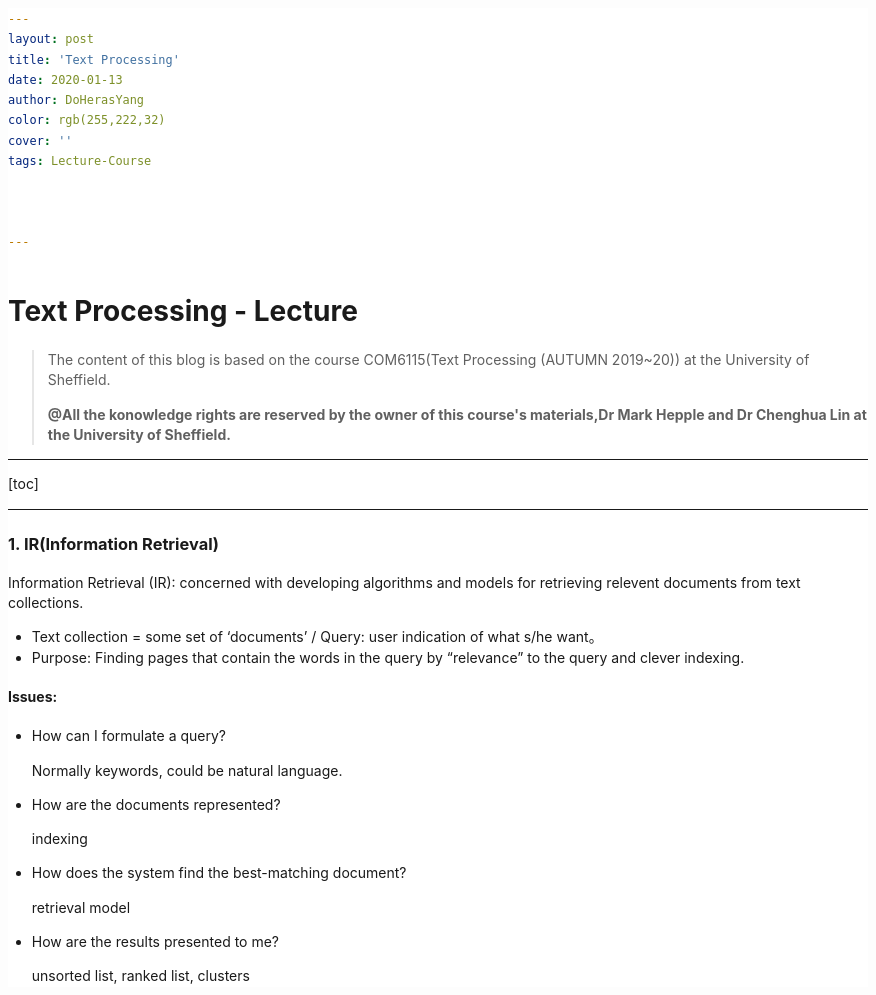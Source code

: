 ```yaml
---
layout: post
title: 'Text Processing'
date: 2020-01-13
author: DoHerasYang
color: rgb(255,222,32)
cover: ''
tags: Lecture-Course



---
```


# Text Processing - Lecture

>The content of this blog is based on the course COM6115(Text Processing (AUTUMN 2019~20)) at the University of Sheffield.
>
>**@All the konowledge rights are reserved by the owner of this course's materials,Dr Mark Hepple and Dr Chenghua Lin at the University of Sheffield.**

---

[toc]

---

### 1. IR(Information Retrieval)

Information Retrieval (IR): concerned with developing algorithms and models for retrieving relevent documents from text collections.

+ Text collection = some set of ‘documents’ / Query: user indication of what s/he want。
+ Purpose:  Finding pages that contain the words in the query by “relevance” to the query and clever indexing.

#### Issues:

+ How can I formulate a query? 

  Normally keywords, could be natural language.

+ How are the documents represented? 

  indexing

+ How does the system find the best-matching document? 

  retrieval model

+ How are the results presented to me?

  unsorted list, ranked list, clusters

